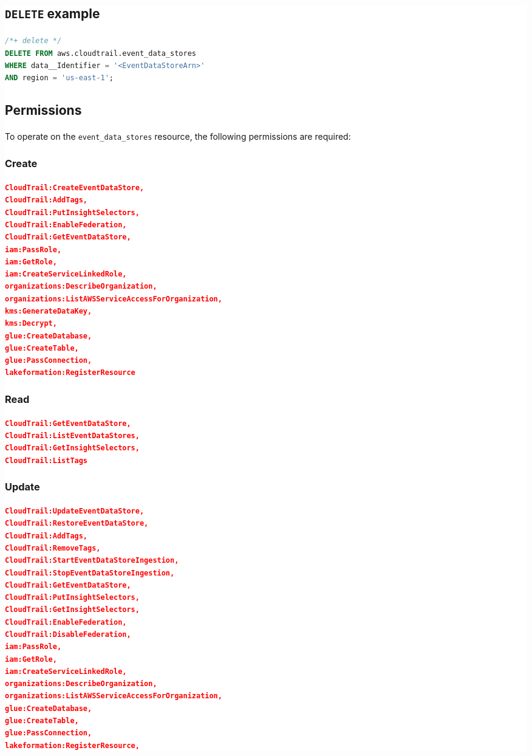 ## `DELETE` example

```sql
/*+ delete */
DELETE FROM aws.cloudtrail.event_data_stores
WHERE data__Identifier = '<EventDataStoreArn>'
AND region = 'us-east-1';
```

## Permissions

To operate on the <code>event_data_stores</code> resource, the following permissions are required:

### Create
```json
CloudTrail:CreateEventDataStore,
CloudTrail:AddTags,
CloudTrail:PutInsightSelectors,
CloudTrail:EnableFederation,
CloudTrail:GetEventDataStore,
iam:PassRole,
iam:GetRole,
iam:CreateServiceLinkedRole,
organizations:DescribeOrganization,
organizations:ListAWSServiceAccessForOrganization,
kms:GenerateDataKey,
kms:Decrypt,
glue:CreateDatabase,
glue:CreateTable,
glue:PassConnection,
lakeformation:RegisterResource
```

### Read
```json
CloudTrail:GetEventDataStore,
CloudTrail:ListEventDataStores,
CloudTrail:GetInsightSelectors,
CloudTrail:ListTags
```

### Update
```json
CloudTrail:UpdateEventDataStore,
CloudTrail:RestoreEventDataStore,
CloudTrail:AddTags,
CloudTrail:RemoveTags,
CloudTrail:StartEventDataStoreIngestion,
CloudTrail:StopEventDataStoreIngestion,
CloudTrail:GetEventDataStore,
CloudTrail:PutInsightSelectors,
CloudTrail:GetInsightSelectors,
CloudTrail:EnableFederation,
CloudTrail:DisableFederation,
iam:PassRole,
iam:GetRole,
iam:CreateServiceLinkedRole,
organizations:DescribeOrganization,
organizations:ListAWSServiceAccessForOrganization,
glue:CreateDatabase,
glue:CreateTable,
glue:PassConnection,
lakeformation:RegisterResource,
```